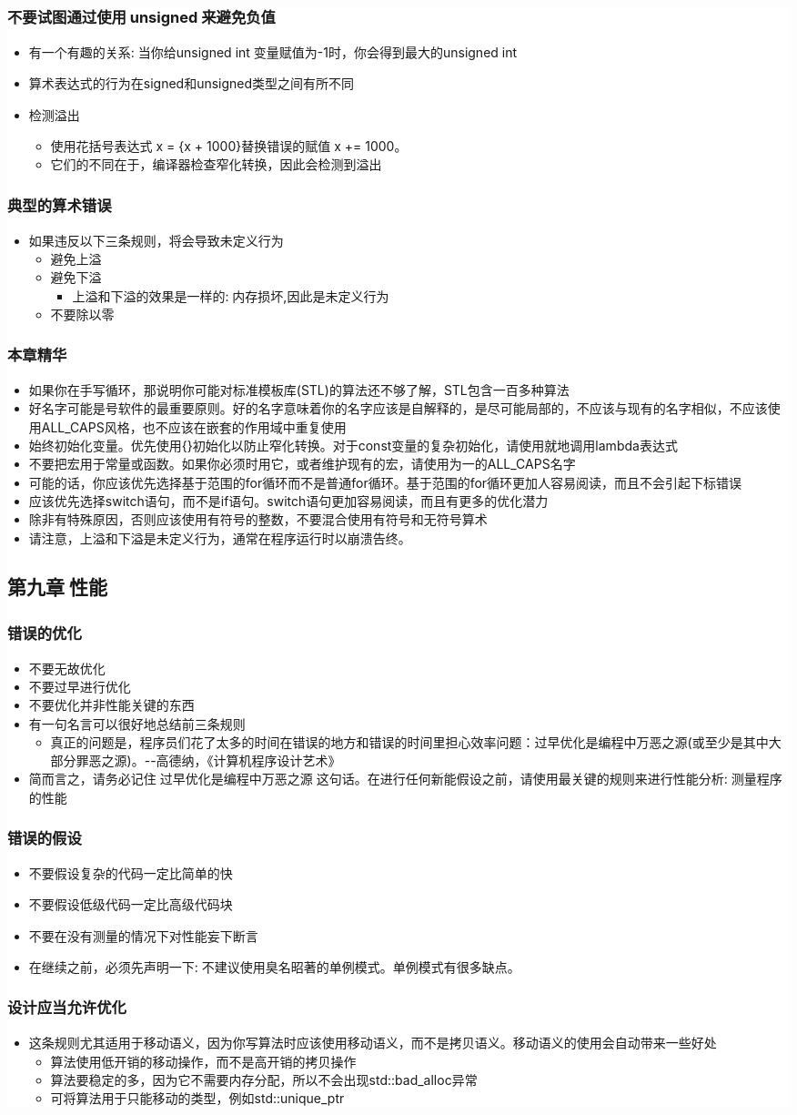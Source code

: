 ### 不要试图通过使用 unsigned 来避免负值

+ 有一个有趣的关系: 当你给unsigned int 变量赋值为-1时，你会得到最大的unsigned int
+ 算术表达式的行为在signed和unsigned类型之间有所不同

+ 检测溢出
  + 使用花括号表达式 x = {x + 1000}替换错误的赋值 x += 1000。
  + 它们的不同在于，编译器检查窄化转换，因此会检测到溢出

### 典型的算术错误

+ 如果违反以下三条规则，将会导致未定义行为
  + 避免上溢
  + 避免下溢
    + 上溢和下溢的效果是一样的: 内存损坏,因此是未定义行为
  + 不要除以零

### 本章精华

+ 如果你在手写循环，那说明你可能对标准模板库(STL)的算法还不够了解，STL包含一百多种算法
+ 好名字可能是号软件的最重要原则。好的名字意味着你的名字应该是自解释的，是尽可能局部的，不应该与现有的名字相似，不应该使用ALL_CAPS风格，也不应该在嵌套的作用域中重复使用
+ 始终初始化变量。优先使用{}初始化以防止窄化转换。对于const变量的复杂初始化，请使用就地调用lambda表达式
+ 不要把宏用于常量或函数。如果你必须时用它，或者维护现有的宏，请使用为一的ALL_CAPS名字
+ 可能的话，你应该优先选择基于范围的for循环而不是普通for循环。基于范围的for循环更加人容易阅读，而且不会引起下标错误
+ 应该优先选择switch语句，而不是if语句。switch语句更加容易阅读，而且有更多的优化潜力
+ 除非有特殊原因，否则应该使用有符号的整数，不要混合使用有符号和无符号算术
+ 请注意，上溢和下溢是未定义行为，通常在程序运行时以崩溃告终。

## 第九章 性能

### 错误的优化

+ 不要无故优化
+ 不要过早进行优化
+ 不要优化并非性能关键的东西
+ 有一句名言可以很好地总结前三条规则
  + 真正的问题是，程序员们花了太多的时间在错误的地方和错误的时间里担心效率问题：过早优化是编程中万恶之源(或至少是其中大部分罪恶之源)。--高德纳，《计算机程序设计艺术》
+ 简而言之，请务必记住 过早优化是编程中万恶之源 这句话。在进行任何新能假设之前，请使用最关键的规则来进行性能分析: 测量程序的性能

### 错误的假设

+ 不要假设复杂的代码一定比简单的快
+ 不要假设低级代码一定比高级代码块
+ 不要在没有测量的情况下对性能妄下断言

+ 在继续之前，必须先声明一下: 不建议使用臭名昭著的单例模式。单例模式有很多缺点。

### 设计应当允许优化

+ 这条规则尤其适用于移动语义，因为你写算法时应该使用移动语义，而不是拷贝语义。移动语义的使用会自动带来一些好处
  + 算法使用低开销的移动操作，而不是高开销的拷贝操作
  + 算法要稳定的多，因为它不需要内存分配，所以不会出现std::bad_alloc异常
  + 可将算法用于只能移动的类型，例如std::unique_ptr

